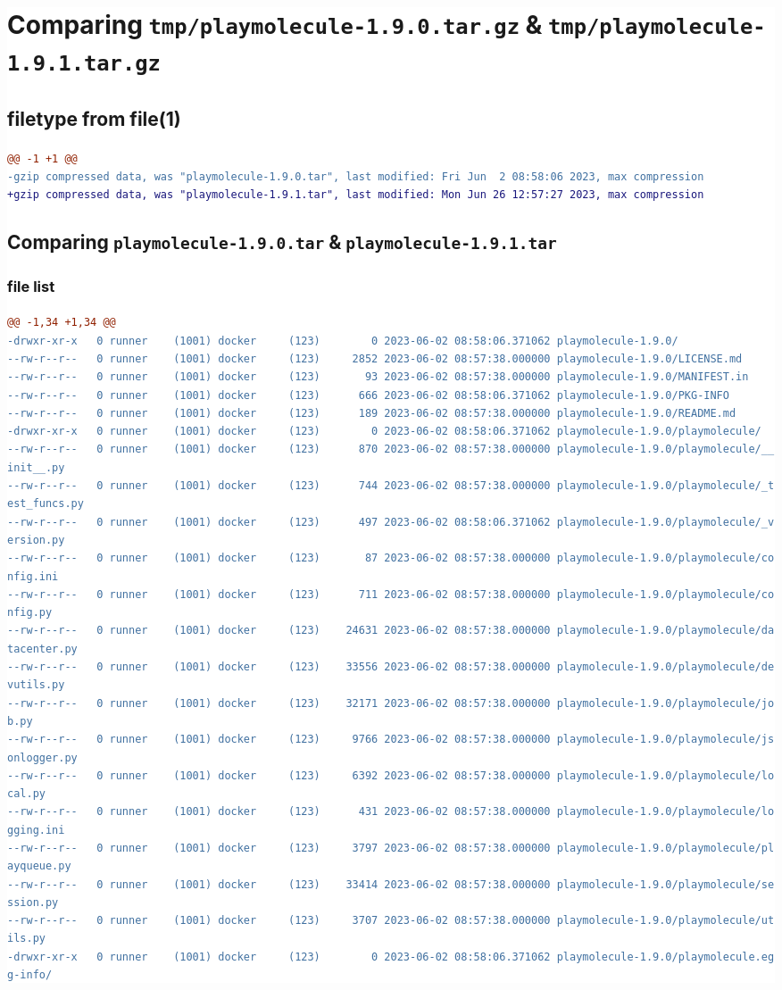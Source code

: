 # Comparing `tmp/playmolecule-1.9.0.tar.gz` & `tmp/playmolecule-1.9.1.tar.gz`

## filetype from file(1)

```diff
@@ -1 +1 @@
-gzip compressed data, was "playmolecule-1.9.0.tar", last modified: Fri Jun  2 08:58:06 2023, max compression
+gzip compressed data, was "playmolecule-1.9.1.tar", last modified: Mon Jun 26 12:57:27 2023, max compression
```

## Comparing `playmolecule-1.9.0.tar` & `playmolecule-1.9.1.tar`

### file list

```diff
@@ -1,34 +1,34 @@
-drwxr-xr-x   0 runner    (1001) docker     (123)        0 2023-06-02 08:58:06.371062 playmolecule-1.9.0/
--rw-r--r--   0 runner    (1001) docker     (123)     2852 2023-06-02 08:57:38.000000 playmolecule-1.9.0/LICENSE.md
--rw-r--r--   0 runner    (1001) docker     (123)       93 2023-06-02 08:57:38.000000 playmolecule-1.9.0/MANIFEST.in
--rw-r--r--   0 runner    (1001) docker     (123)      666 2023-06-02 08:58:06.371062 playmolecule-1.9.0/PKG-INFO
--rw-r--r--   0 runner    (1001) docker     (123)      189 2023-06-02 08:57:38.000000 playmolecule-1.9.0/README.md
-drwxr-xr-x   0 runner    (1001) docker     (123)        0 2023-06-02 08:58:06.371062 playmolecule-1.9.0/playmolecule/
--rw-r--r--   0 runner    (1001) docker     (123)      870 2023-06-02 08:57:38.000000 playmolecule-1.9.0/playmolecule/__init__.py
--rw-r--r--   0 runner    (1001) docker     (123)      744 2023-06-02 08:57:38.000000 playmolecule-1.9.0/playmolecule/_test_funcs.py
--rw-r--r--   0 runner    (1001) docker     (123)      497 2023-06-02 08:58:06.371062 playmolecule-1.9.0/playmolecule/_version.py
--rw-r--r--   0 runner    (1001) docker     (123)       87 2023-06-02 08:57:38.000000 playmolecule-1.9.0/playmolecule/config.ini
--rw-r--r--   0 runner    (1001) docker     (123)      711 2023-06-02 08:57:38.000000 playmolecule-1.9.0/playmolecule/config.py
--rw-r--r--   0 runner    (1001) docker     (123)    24631 2023-06-02 08:57:38.000000 playmolecule-1.9.0/playmolecule/datacenter.py
--rw-r--r--   0 runner    (1001) docker     (123)    33556 2023-06-02 08:57:38.000000 playmolecule-1.9.0/playmolecule/devutils.py
--rw-r--r--   0 runner    (1001) docker     (123)    32171 2023-06-02 08:57:38.000000 playmolecule-1.9.0/playmolecule/job.py
--rw-r--r--   0 runner    (1001) docker     (123)     9766 2023-06-02 08:57:38.000000 playmolecule-1.9.0/playmolecule/jsonlogger.py
--rw-r--r--   0 runner    (1001) docker     (123)     6392 2023-06-02 08:57:38.000000 playmolecule-1.9.0/playmolecule/local.py
--rw-r--r--   0 runner    (1001) docker     (123)      431 2023-06-02 08:57:38.000000 playmolecule-1.9.0/playmolecule/logging.ini
--rw-r--r--   0 runner    (1001) docker     (123)     3797 2023-06-02 08:57:38.000000 playmolecule-1.9.0/playmolecule/playqueue.py
--rw-r--r--   0 runner    (1001) docker     (123)    33414 2023-06-02 08:57:38.000000 playmolecule-1.9.0/playmolecule/session.py
--rw-r--r--   0 runner    (1001) docker     (123)     3707 2023-06-02 08:57:38.000000 playmolecule-1.9.0/playmolecule/utils.py
-drwxr-xr-x   0 runner    (1001) docker     (123)        0 2023-06-02 08:58:06.371062 playmolecule-1.9.0/playmolecule.egg-info/
```
